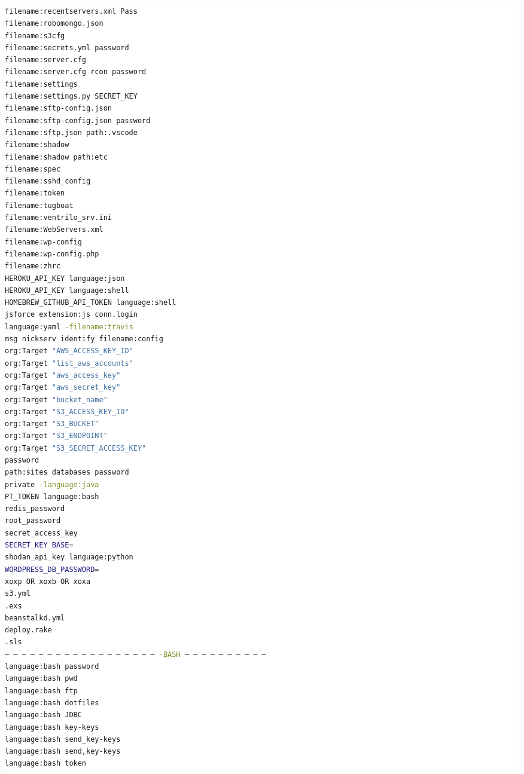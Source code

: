```bash
filename:recentservers.xml Pass
filename:robomongo.json
filename:s3cfg
filename:secrets.yml password
filename:server.cfg
filename:server.cfg rcon password
filename:settings
filename:settings.py SECRET_KEY
filename:sftp-config.json
filename:sftp-config.json password
filename:sftp.json path:.vscode
filename:shadow
filename:shadow path:etc
filename:spec
filename:sshd_config
filename:token
filename:tugboat
filename:ventrilo_srv.ini
filename:WebServers.xml
filename:wp-config
filename:wp-config.php
filename:zhrc
HEROKU_API_KEY language:json
HEROKU_API_KEY language:shell
HOMEBREW_GITHUB_API_TOKEN language:shell
jsforce extension:js conn.login
language:yaml -filename:travis
msg nickserv identify filename:config
org:Target "AWS_ACCESS_KEY_ID"
org:Target "list_aws_accounts"
org:Target "aws_access_key"
org:Target "aws_secret_key"
org:Target "bucket_name"
org:Target "S3_ACCESS_KEY_ID"
org:Target "S3_BUCKET"
org:Target "S3_ENDPOINT"
org:Target "S3_SECRET_ACCESS_KEY"
password
path:sites databases password
private -language:java
PT_TOKEN language:bash
redis_password
root_password
secret_access_key
SECRET_KEY_BASE=
shodan_api_key language:python
WORDPRESS_DB_PASSWORD=
xoxp OR xoxb OR xoxa
s3.yml
.exs
beanstalkd.yml
deploy.rake
.sls
— — — — — — — — — — — — — — — — — — -BASH — — — — — — — — — —
language:bash password
language:bash pwd
language:bash ftp
language:bash dotfiles
language:bash JDBC
language:bash key-keys
language:bash send_key-keys
language:bash send,key-keys
language:bash token
```